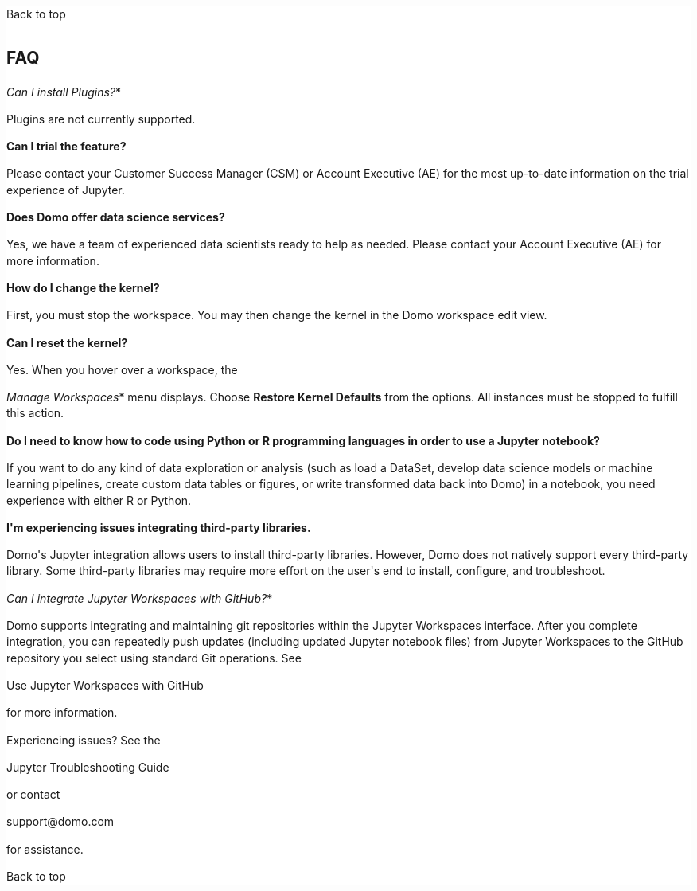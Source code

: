 Back to top


 FAQ
-------

*Can I install Plugins?**


 Plugins are not currently supported.


**Can I trial the feature?**


 Please contact your Customer Success Manager (CSM) or Account Executive (AE) for the most up-to-date information on the trial experience of Jupyter.


**Does Domo offer data science services?**


 Yes, we have a team of experienced data scientists ready to help as needed. Please contact your Account Executive (AE) for more information.


**How do I change the kernel?**


 First, you must stop the workspace. You may then change the kernel in the Domo workspace edit view.


**Can I reset the kernel?**


 Yes. When you hover over a workspace, the

*Manage Workspaces**
 menu displays. Choose
 **Restore Kernel Defaults**
 from the options. All instances must be stopped to fulfill this action.


**Do I need to know how to code using Python or R programming languages in order to use a Jupyter notebook?**


 If you want to do any kind of data exploration or analysis (such as load a DataSet, develop data science models or machine learning pipelines, create custom data tables or figures, or write transformed data back into Domo) in a notebook, you need experience with either R or Python.


**I'm experiencing issues integrating third-party libraries.**

Domo's Jupyter integration allows users to install third-party libraries. However, Domo does not natively support every third-party library. Some third-party libraries may require more effort on the user's end to install, configure, and troubleshoot.

*Can I integrate Jupyter Workspaces with GitHub?**


 Domo supports integrating and maintaining git repositories within the Jupyter Workspaces interface. After you complete integration, you can repeatedly push updates (including updated Jupyter notebook files) from Jupyter Workspaces to the GitHub repository you select using standard Git operations. See

Use Jupyter Workspaces with GitHub

for more information.

Experiencing issues? See the

Jupyter Troubleshooting Guide

or contact

support@domo.com

for assistance.

Back to top

